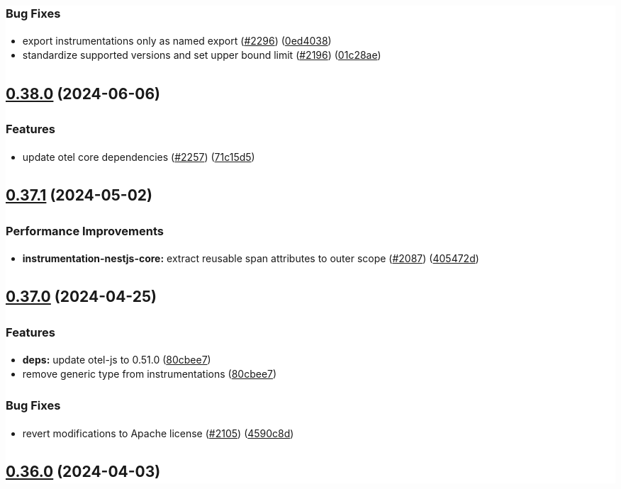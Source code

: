 ### Bug Fixes

- export instrumentations only as named export ([#2296](https://github.com/open-telemetry/opentelemetry-js-contrib/issues/2296)) ([0ed4038](https://github.com/open-telemetry/opentelemetry-js-contrib/commit/0ed40384287a8d06549c2a9c98a26ea9b068c472))
- standardize supported versions and set upper bound limit ([#2196](https://github.com/open-telemetry/opentelemetry-js-contrib/issues/2196)) ([01c28ae](https://github.com/open-telemetry/opentelemetry-js-contrib/commit/01c28ae016ed32f9968e52bc91e3e3700dcef82e))

## [0.38.0](https://github.com/open-telemetry/opentelemetry-js-contrib/compare/instrumentation-nestjs-core-v0.37.1...instrumentation-nestjs-core-v0.38.0) (2024-06-06)

### Features

- update otel core dependencies ([#2257](https://github.com/open-telemetry/opentelemetry-js-contrib/issues/2257)) ([71c15d5](https://github.com/open-telemetry/opentelemetry-js-contrib/commit/71c15d597276773c19c16c1117b8d151892e5366))

## [0.37.1](https://github.com/open-telemetry/opentelemetry-js-contrib/compare/instrumentation-nestjs-core-v0.37.0...instrumentation-nestjs-core-v0.37.1) (2024-05-02)

### Performance Improvements

- **instrumentation-nestjs-core:** extract reusable span attributes to outer scope ([#2087](https://github.com/open-telemetry/opentelemetry-js-contrib/issues/2087)) ([405472d](https://github.com/open-telemetry/opentelemetry-js-contrib/commit/405472df3b1d218daab79e9caa7c8a51c3d7a7bf))

## [0.37.0](https://github.com/open-telemetry/opentelemetry-js-contrib/compare/instrumentation-nestjs-core-v0.36.0...instrumentation-nestjs-core-v0.37.0) (2024-04-25)

### Features

- **deps:** update otel-js to 0.51.0 ([80cbee7](https://github.com/open-telemetry/opentelemetry-js-contrib/commit/80cbee73130c65c8ccd78384485a7be8d2a4a84b))
- remove generic type from instrumentations ([80cbee7](https://github.com/open-telemetry/opentelemetry-js-contrib/commit/80cbee73130c65c8ccd78384485a7be8d2a4a84b))

### Bug Fixes

- revert modifications to Apache license ([#2105](https://github.com/open-telemetry/opentelemetry-js-contrib/issues/2105)) ([4590c8d](https://github.com/open-telemetry/opentelemetry-js-contrib/commit/4590c8df184bbcb9bd67ce1111df9f25f865ccf2))

## [0.36.0](https://github.com/open-telemetry/opentelemetry-js-contrib/compare/instrumentation-nestjs-core-v0.35.0...instrumentation-nestjs-core-v0.36.0) (2024-04-03)
